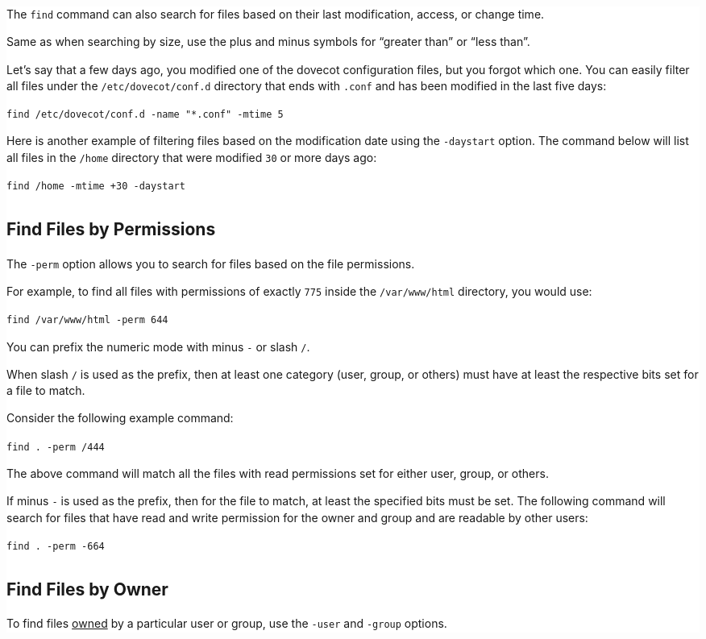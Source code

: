 The `find` command can also search for files based on their last modification, access, or change time.

Same as when searching by size, use the plus and minus symbols for “greater than” or “less than”.

Let’s say that a few days ago, you modified one of the dovecot configuration files, but you forgot which one. You can easily filter all files under the `/etc/dovecot/conf.d` directory that ends with `.conf` and has been modified in the last five days:

```
find /etc/dovecot/conf.d -name "*.conf" -mtime 5
```

Here is another example of filtering files based on the modification date using the `-daystart` option. The command below will list all files in the `/home` directory that were modified `30` or more days ago:

```
find /home -mtime +30 -daystart
```

## Find Files by Permissions

The `-perm` option allows you to search for files based on the file permissions.

For example, to find all files with permissions of exactly `775` inside the `/var/www/html` directory, you would use:

```
find /var/www/html -perm 644
```

You can prefix the numeric mode with minus `-` or slash `/`.

When slash `/` is used as the prefix, then at least one category (user, group, or others) must have at least the respective bits set for a file to match.

Consider the following example command:

```
find . -perm /444
```

The above command will match all the files with read permissions set for either user, group, or others.

If minus `-` is used as the prefix, then for the file to match, at least the specified bits must be set. The following command will search for files that have read and write permission for the owner and group and are readable by other users:

```
find . -perm -664
```

## Find Files by Owner

To find files [owned](https://linuxize.com/post/linux-chown-command/) by a particular user or group, use the `-user` and `-group` options.
